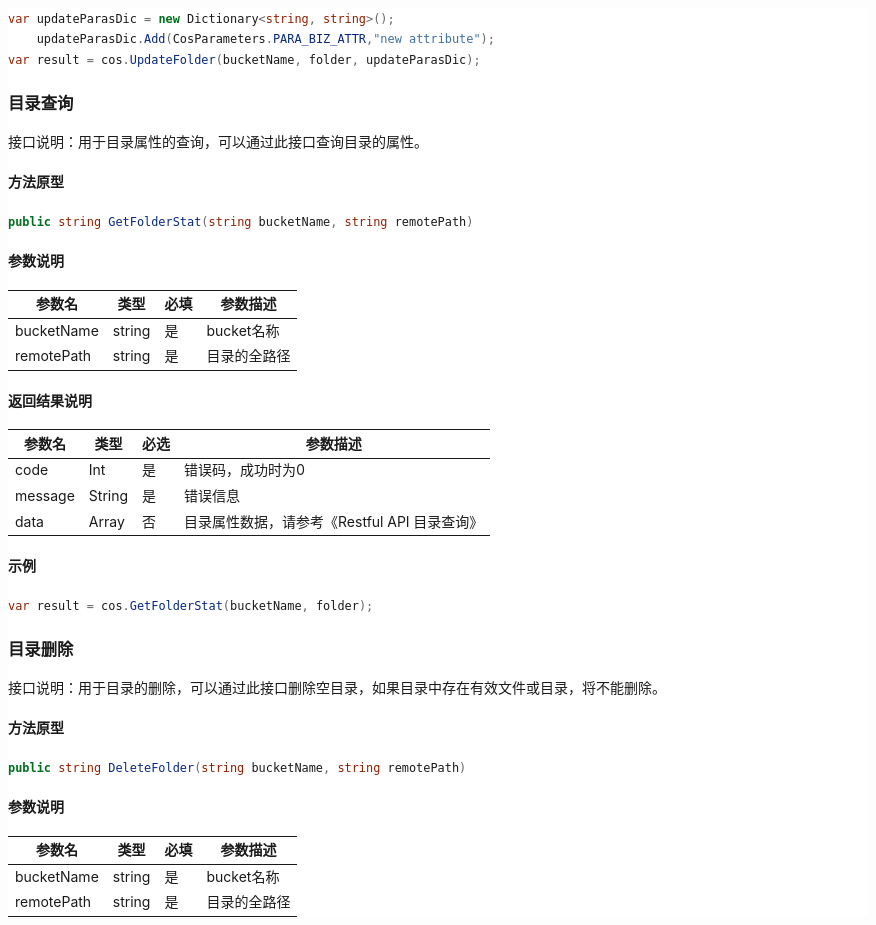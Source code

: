 ``` c#
var updateParasDic = new Dictionary<string, string>();                
    updateParasDic.Add(CosParameters.PARA_BIZ_ATTR,"new attribute");
var result = cos.UpdateFolder(bucketName, folder, updateParasDic);
```

### 目录查询

接口说明：用于目录属性的查询，可以通过此接口查询目录的属性。

#### 方法原型

``` c#
public string GetFolderStat(string bucketName, string remotePath)  
```

#### 参数说明

| **参数名**    | **类型** | **必填** | **参数描述** |
| ---------- | ------ | ------ | -------- |
| bucketName | string | 是      | bucket名称 |
| remotePath | string | 是      | 目录的全路径   |

#### 返回结果说明

| **参数名** | **类型** | 必选   | **参数描述**                     |
| ------- | ------ | ---- | ---------------------------- |
| code    | Int    | 是    | 错误码，成功时为0                    |
| message | String | 是    | 错误信息                         |
| data    | Array  | 否    | 目录属性数据，请参考《Restful API 目录查询》 |

#### 示例

``` c#
var result = cos.GetFolderStat(bucketName, folder);
```

### 目录删除

接口说明：用于目录的删除，可以通过此接口删除空目录，如果目录中存在有效文件或目录，将不能删除。

#### 方法原型

``` c#
public string DeleteFolder(string bucketName, string remotePath)
```

#### 参数说明

| **参数名**    | **类型** | **必填** | **参数描述** |
| ---------- | ------ | ------ | -------- |
| bucketName | string | 是      | bucket名称 |
| remotePath | string | 是      | 目录的全路径   |
